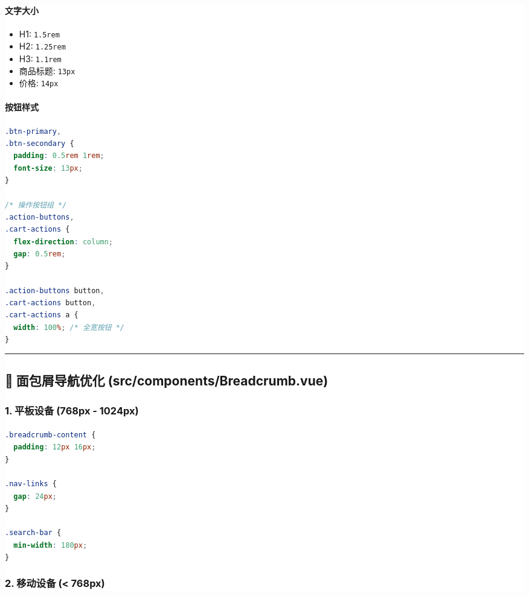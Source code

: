 #### **文字大小**

- H1: `1.5rem`
- H2: `1.25rem`
- H3: `1.1rem`
- 商品标题: `13px`
- 价格: `14px`

#### **按钮样式**

```css
.btn-primary,
.btn-secondary {
  padding: 0.5rem 1rem;
  font-size: 13px;
}

/* 操作按钮组 */
.action-buttons,
.cart-actions {
  flex-direction: column;
  gap: 0.5rem;
}

.action-buttons button,
.cart-actions button,
.cart-actions a {
  width: 100%; /* 全宽按钮 */
}
```

---

## 🧭 **面包屑导航优化 (src/components/Breadcrumb.vue)**

### 1. **平板设备 (768px - 1024px)**

```css
.breadcrumb-content {
  padding: 12px 16px;
}

.nav-links {
  gap: 24px;
}

.search-bar {
  min-width: 180px;
}
```

### 2. **移动设备 (< 768px)**

